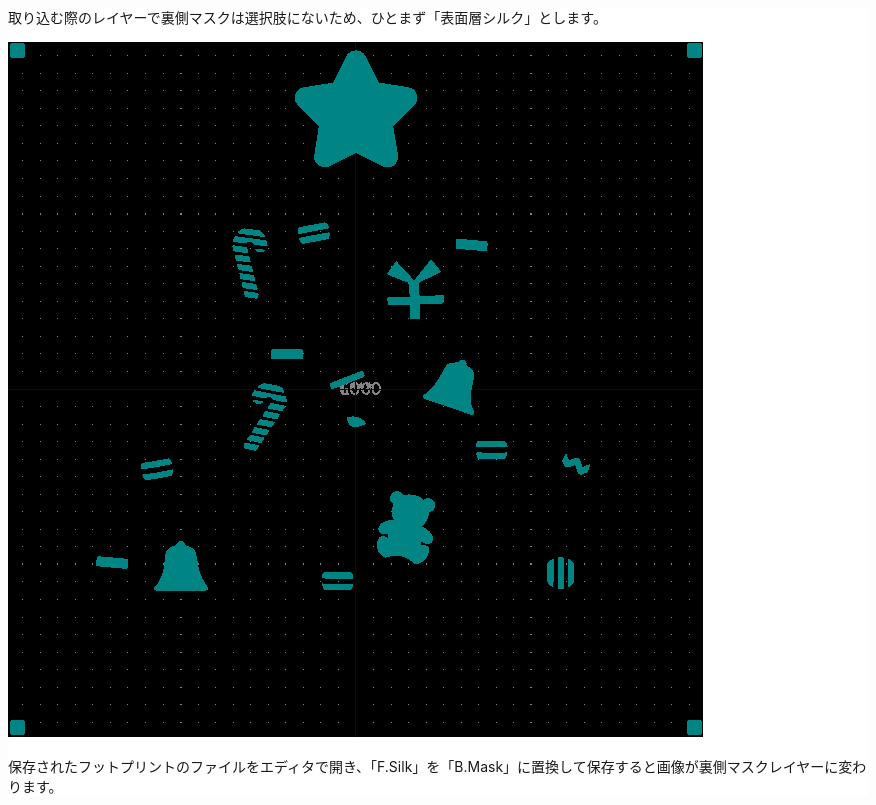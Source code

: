 取り込む際のレイヤーで裏側マスクは選択肢にないため、ひとまず「表面層シルク」とします。

![footprint_b_mask](footprint_b_mask.png)

保存されたフットプリントのファイルをエディタで開き、「F.Silk」を「B.Mask」に置換して保存すると画像が裏側マスクレイヤーに変わります。
